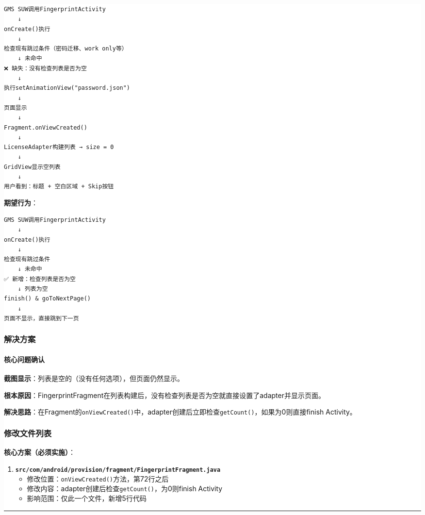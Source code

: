 ```
GMS SUW调用FingerprintActivity
    ↓
onCreate()执行
    ↓
检查现有跳过条件（密码迁移、work only等）
    ↓ 未命中
❌ 缺失：没有检查列表是否为空
    ↓
执行setAnimationView("password.json")
    ↓
页面显示
    ↓
Fragment.onViewCreated()
    ↓
LicenseAdapter构建列表 → size = 0
    ↓
GridView显示空列表
    ↓
用户看到：标题 + 空白区域 + Skip按钮
```

**期望行为**：
```
GMS SUW调用FingerprintActivity
    ↓
onCreate()执行
    ↓
检查现有跳过条件
    ↓ 未命中
✅ 新增：检查列表是否为空
    ↓ 列表为空
finish() & goToNextPage()
    ↓
页面不显示，直接跳到下一页
```

### 解决方案

#### 核心问题确认

**截图显示**：列表是空的（没有任何选项），但页面仍然显示。

**根本原因**：FingerprintFragment在列表构建后，没有检查列表是否为空就直接设置了adapter并显示页面。

**解决思路**：在Fragment的`onViewCreated()`中，adapter创建后立即检查`getCount()`，如果为0则直接finish Activity。

### 修改文件列表

**核心方案（必须实施）**：

1. **`src/com/android/provision/fragment/FingerprintFragment.java`**
   - 修改位置：`onViewCreated()`方法，第72行之后
   - 修改内容：adapter创建后检查`getCount()`，为0则finish Activity
   - 影响范围：仅此一个文件，新增5行代码

---